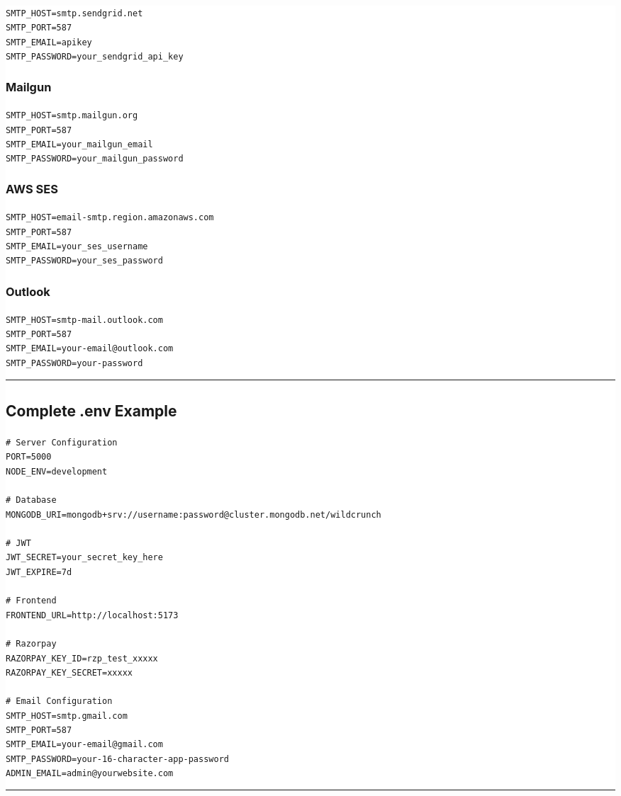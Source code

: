 ```env
SMTP_HOST=smtp.sendgrid.net
SMTP_PORT=587
SMTP_EMAIL=apikey
SMTP_PASSWORD=your_sendgrid_api_key
```

### Mailgun

```env
SMTP_HOST=smtp.mailgun.org
SMTP_PORT=587
SMTP_EMAIL=your_mailgun_email
SMTP_PASSWORD=your_mailgun_password
```

### AWS SES

```env
SMTP_HOST=email-smtp.region.amazonaws.com
SMTP_PORT=587
SMTP_EMAIL=your_ses_username
SMTP_PASSWORD=your_ses_password
```

### Outlook

```env
SMTP_HOST=smtp-mail.outlook.com
SMTP_PORT=587
SMTP_EMAIL=your-email@outlook.com
SMTP_PASSWORD=your-password
```

---

## Complete .env Example

```env
# Server Configuration
PORT=5000
NODE_ENV=development

# Database
MONGODB_URI=mongodb+srv://username:password@cluster.mongodb.net/wildcrunch

# JWT
JWT_SECRET=your_secret_key_here
JWT_EXPIRE=7d

# Frontend
FRONTEND_URL=http://localhost:5173

# Razorpay
RAZORPAY_KEY_ID=rzp_test_xxxxx
RAZORPAY_KEY_SECRET=xxxxx

# Email Configuration
SMTP_HOST=smtp.gmail.com
SMTP_PORT=587
SMTP_EMAIL=your-email@gmail.com
SMTP_PASSWORD=your-16-character-app-password
ADMIN_EMAIL=admin@yourwebsite.com
```

---